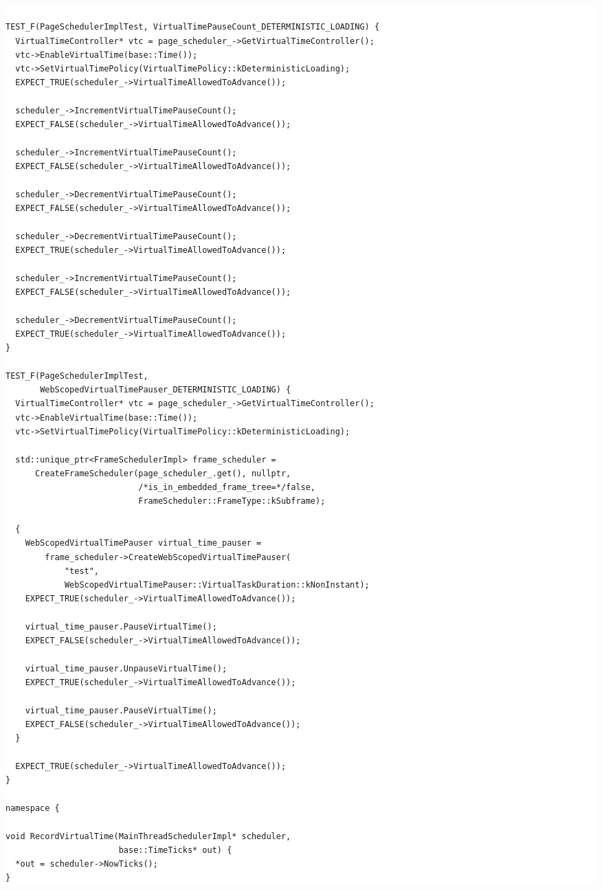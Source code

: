 ```

TEST_F(PageSchedulerImplTest, VirtualTimePauseCount_DETERMINISTIC_LOADING) {
  VirtualTimeController* vtc = page_scheduler_->GetVirtualTimeController();
  vtc->EnableVirtualTime(base::Time());
  vtc->SetVirtualTimePolicy(VirtualTimePolicy::kDeterministicLoading);
  EXPECT_TRUE(scheduler_->VirtualTimeAllowedToAdvance());

  scheduler_->IncrementVirtualTimePauseCount();
  EXPECT_FALSE(scheduler_->VirtualTimeAllowedToAdvance());

  scheduler_->IncrementVirtualTimePauseCount();
  EXPECT_FALSE(scheduler_->VirtualTimeAllowedToAdvance());

  scheduler_->DecrementVirtualTimePauseCount();
  EXPECT_FALSE(scheduler_->VirtualTimeAllowedToAdvance());

  scheduler_->DecrementVirtualTimePauseCount();
  EXPECT_TRUE(scheduler_->VirtualTimeAllowedToAdvance());

  scheduler_->IncrementVirtualTimePauseCount();
  EXPECT_FALSE(scheduler_->VirtualTimeAllowedToAdvance());

  scheduler_->DecrementVirtualTimePauseCount();
  EXPECT_TRUE(scheduler_->VirtualTimeAllowedToAdvance());
}

TEST_F(PageSchedulerImplTest,
       WebScopedVirtualTimePauser_DETERMINISTIC_LOADING) {
  VirtualTimeController* vtc = page_scheduler_->GetVirtualTimeController();
  vtc->EnableVirtualTime(base::Time());
  vtc->SetVirtualTimePolicy(VirtualTimePolicy::kDeterministicLoading);

  std::unique_ptr<FrameSchedulerImpl> frame_scheduler =
      CreateFrameScheduler(page_scheduler_.get(), nullptr,
                           /*is_in_embedded_frame_tree=*/false,
                           FrameScheduler::FrameType::kSubframe);

  {
    WebScopedVirtualTimePauser virtual_time_pauser =
        frame_scheduler->CreateWebScopedVirtualTimePauser(
            "test",
            WebScopedVirtualTimePauser::VirtualTaskDuration::kNonInstant);
    EXPECT_TRUE(scheduler_->VirtualTimeAllowedToAdvance());

    virtual_time_pauser.PauseVirtualTime();
    EXPECT_FALSE(scheduler_->VirtualTimeAllowedToAdvance());

    virtual_time_pauser.UnpauseVirtualTime();
    EXPECT_TRUE(scheduler_->VirtualTimeAllowedToAdvance());

    virtual_time_pauser.PauseVirtualTime();
    EXPECT_FALSE(scheduler_->VirtualTimeAllowedToAdvance());
  }

  EXPECT_TRUE(scheduler_->VirtualTimeAllowedToAdvance());
}

namespace {

void RecordVirtualTime(MainThreadSchedulerImpl* scheduler,
                       base::TimeTicks* out) {
  *out = scheduler->NowTicks();
}
```
